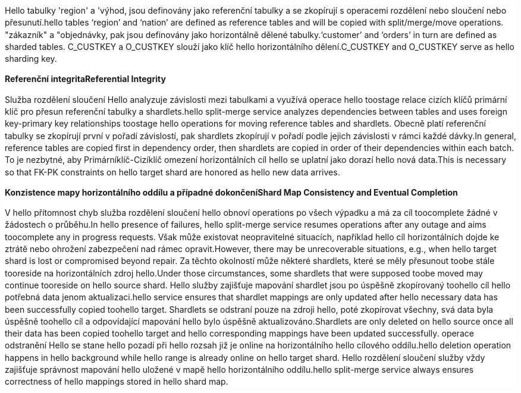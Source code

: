 <span data-ttu-id="e9c6a-189">Hello tabulky 'region' a 'výhod, jsou definovány jako referenční tabulky a se zkopírují s operacemi rozdělení nebo sloučení nebo přesunutí.</span><span class="sxs-lookup"><span data-stu-id="e9c6a-189">hello tables ‘region’ and ‘nation’ are defined as reference tables and will be copied with split/merge/move operations.</span></span> <span data-ttu-id="e9c6a-190">"zákazník" a "objednávky, pak jsou definovány jako horizontálně dělené tabulky.</span><span class="sxs-lookup"><span data-stu-id="e9c6a-190">‘customer’ and ‘orders’ in turn are defined as sharded tables.</span></span> <span data-ttu-id="e9c6a-191">C_CUSTKEY a O_CUSTKEY slouží jako klíč hello horizontálního dělení.</span><span class="sxs-lookup"><span data-stu-id="e9c6a-191">C_CUSTKEY and O_CUSTKEY serve as hello sharding key.</span></span> 

<span data-ttu-id="e9c6a-192">**Referenční integrita**</span><span class="sxs-lookup"><span data-stu-id="e9c6a-192">**Referential Integrity**</span></span>

<span data-ttu-id="e9c6a-193">Služba rozdělení sloučení Hello analyzuje závislosti mezi tabulkami a využívá operace hello toostage relace cizích klíčů primární klíč pro přesun referenční tabulky a shardlets.</span><span class="sxs-lookup"><span data-stu-id="e9c6a-193">hello split-merge service analyzes dependencies between tables and uses foreign key-primary key relationships toostage hello operations for moving reference tables and shardlets.</span></span> <span data-ttu-id="e9c6a-194">Obecně platí referenční tabulky se zkopírují první v pořadí závislostí, pak shardlets zkopírují v pořadí podle jejich závislosti v rámci každé dávky.</span><span class="sxs-lookup"><span data-stu-id="e9c6a-194">In general, reference tables are copied first in dependency order, then shardlets are copied in order of their dependencies within each batch.</span></span> <span data-ttu-id="e9c6a-195">To je nezbytné, aby Primárníklíč-Cizíklíč omezení horizontálních cíl hello se uplatní jako dorazí hello nová data.</span><span class="sxs-lookup"><span data-stu-id="e9c6a-195">This is necessary so that FK-PK constraints on hello target shard are honored as hello new data arrives.</span></span> 

<span data-ttu-id="e9c6a-196">**Konzistence mapy horizontálního oddílu a případné dokončení**</span><span class="sxs-lookup"><span data-stu-id="e9c6a-196">**Shard Map Consistency and Eventual Completion**</span></span>

<span data-ttu-id="e9c6a-197">V hello přítomnost chyb služba rozdělení sloučení hello obnoví operations po všech výpadku a má za cíl toocomplete žádné v žádostech o průběhu.</span><span class="sxs-lookup"><span data-stu-id="e9c6a-197">In hello presence of failures, hello split-merge service resumes operations after any outage and aims toocomplete any in progress requests.</span></span> <span data-ttu-id="e9c6a-198">Však může existovat neopravitelné situacích, například hello cíl horizontálních dojde ke ztrátě nebo ohrožení zabezpečení nad rámec opravit.</span><span class="sxs-lookup"><span data-stu-id="e9c6a-198">However, there may be unrecoverable situations, e.g., when hello target shard is lost or compromised beyond repair.</span></span> <span data-ttu-id="e9c6a-199">Za těchto okolností může některé shardlets, které se měly přesunout toobe stále tooreside na horizontálních zdroj hello.</span><span class="sxs-lookup"><span data-stu-id="e9c6a-199">Under those circumstances, some shardlets that were supposed toobe moved may continue tooreside on hello source shard.</span></span> <span data-ttu-id="e9c6a-200">Hello služby zajišťuje mapování shardlet jsou po úspěšně zkopírovaný toohello cíl hello potřebná data jenom aktualizaci.</span><span class="sxs-lookup"><span data-stu-id="e9c6a-200">hello service ensures that shardlet mappings are only updated after hello necessary data has been successfully copied toohello target.</span></span> <span data-ttu-id="e9c6a-201">Shardlets se odstraní pouze na zdroji hello, poté zkopírovat všechny, svá data byla úspěšně toohello cíl a odpovídající mapování hello bylo úspěšně aktualizováno.</span><span class="sxs-lookup"><span data-stu-id="e9c6a-201">Shardlets are only deleted on hello source once all their data has been copied toohello target and hello corresponding mappings have been updated successfully.</span></span> <span data-ttu-id="e9c6a-202">operace odstranění Hello se stane hello pozadí při hello rozsah již je online na horizontálního hello cílového oddílu.</span><span class="sxs-lookup"><span data-stu-id="e9c6a-202">hello deletion operation happens in hello background while hello range is already online on hello target shard.</span></span> <span data-ttu-id="e9c6a-203">Hello rozdělení sloučení služby vždy zajišťuje správnost mapování hello uložené v mapě hello horizontálního oddílu.</span><span class="sxs-lookup"><span data-stu-id="e9c6a-203">hello split-merge service always ensures correctness of hello mappings stored in hello shard map.</span></span>
